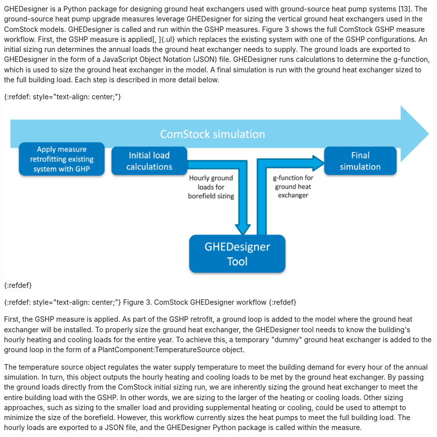 GHEDesigner is a Python package for designing ground heat exchangers used with ground-source heat pump systems \[13\]. The ground-source heat pump upgrade measures leverage GHEDesigner for sizing the vertical ground heat exchangers used in the ComStock models. GHEDesigner is called and run within the GSHP measures. Figure 3 shows the full ComStock GSHP measure workflow. First, the GSHP measure is applied[, ]{.ul} which replaces the existing system with one of the GSHP configurations. An initial sizing run determines the annual loads the ground heat exchanger needs to supply. The ground loads are exported to GHEDesigner in the form of a JavaScript Object Notation (JSON) file. GHEDesigner runs calculations to determine the g-function, which is used to size the ground heat exchanger in the model. A final simulation is run with the ground heat exchanger sized to the full building load. Each step is described in more detail below.  

{:refdef: style="text-align: center;"}
![](media\hydronic_gshp_image3.png)
{:refdef}

{:refdef: style="text-align: center;"}
Figure 3. ComStock GHEDesigner workflow
{:refdef}

First, the GSHP measure is applied. As part of the GSHP retrofit, a ground loop is added to the model where the ground heat exchanger will be installed. To properly size the ground heat exchanger, the GHEDesigner tool needs to know the building's hourly heating and cooling loads for the entire year. To achieve this, a temporary "dummy" ground heat exchanger is added to the ground loop in the form of a PlantComponent:TemperatureSource object.

The temperature source object regulates the water supply temperature to meet the building demand for every hour of the annual simulation. In turn, this object outputs the hourly heating and cooling loads to be met by the ground heat exchanger. By passing the ground loads directly from the ComStock initial sizing run, we are inherently sizing the ground heat exchanger to meet the entire building load with the GSHP. In other words, we are sizing to the larger of the heating or cooling loads. Other sizing approaches, such as sizing to the smaller load and providing supplemental heating or cooling, could be used to attempt to minimize the size of the borefield. However, this workflow currently sizes the heat pumps to meet the full building load. The hourly loads are exported to a JSON file, and the GHEDesigner Python package is called within the measure. 


[^1]: Note that baseboard systems are not in the scope of systems retrofit by this measure due to their requirements for high-temperature hot water.